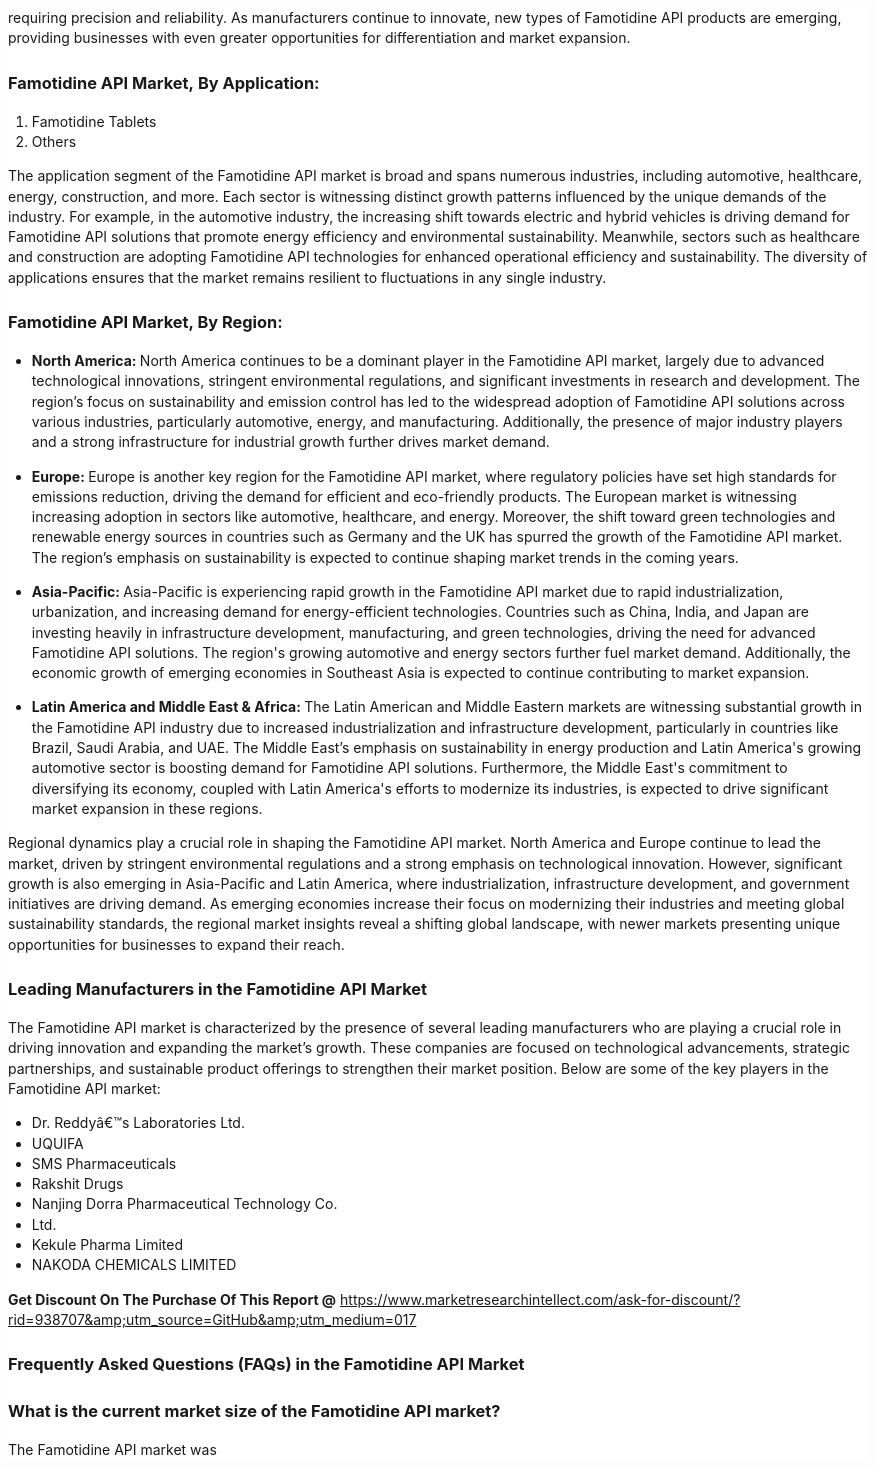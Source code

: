 requiring precision and reliability. As manufacturers continue to innovate, new types of Famotidine API products are emerging, providing businesses with even greater opportunities for differentiation and market expansion.</p><h3>Famotidine API Market,&nbsp;By Application:</h3><ol><li>Famotidine Tablets<li> Others</li></ol><p>The application segment of the Famotidine API market is broad and spans numerous industries, including automotive, healthcare, energy, construction, and more. Each sector is witnessing distinct growth patterns influenced by the unique demands of the industry. For example, in the automotive industry, the increasing shift towards electric and hybrid vehicles is driving demand for Famotidine API solutions that promote energy efficiency and environmental sustainability. Meanwhile, sectors such as healthcare and construction are adopting Famotidine API technologies for enhanced operational efficiency and sustainability. The diversity of applications ensures that the market remains resilient to fluctuations in any single industry.</p><h3>Famotidine API Market, By Region:</h3><ul><li><p><strong>North America:&nbsp;</strong>North America continues to be a dominant player in the Famotidine API market, largely due to advanced technological innovations, stringent environmental regulations, and significant investments in research and development. The region&rsquo;s focus on sustainability and emission control has led to the widespread adoption of Famotidine API solutions across various industries, particularly automotive, energy, and manufacturing. Additionally, the presence of major industry players and a strong infrastructure for industrial growth further drives market demand.</p></li><li><p><strong><strong>Europe:&nbsp;</strong></strong>Europe is another key region for the Famotidine API market, where regulatory policies have set high standards for emissions reduction, driving the demand for efficient and eco-friendly products. The European market is witnessing increasing adoption in sectors like automotive, healthcare, and energy. Moreover, the shift toward green technologies and renewable energy sources in countries such as Germany and the UK has spurred the growth of the Famotidine API market. The region&rsquo;s emphasis on sustainability is expected to continue shaping market trends in the coming years.</p></li><li><p><strong><strong>Asia-Pacific:&nbsp;</strong></strong>Asia-Pacific is experiencing rapid growth in the Famotidine API market due to rapid industrialization, urbanization, and increasing demand for energy-efficient technologies. Countries such as China, India, and Japan are investing heavily in infrastructure development, manufacturing, and green technologies, driving the need for advanced Famotidine API solutions. The region's growing automotive and energy sectors further fuel market demand. Additionally, the economic growth of emerging economies in Southeast Asia is expected to continue contributing to market expansion.</p></li><li><p><strong><strong>Latin America and Middle East &amp; Africa:&nbsp;</strong></strong>The Latin American and Middle Eastern markets are witnessing substantial growth in the Famotidine API industry due to increased industrialization and infrastructure development, particularly in countries like Brazil, Saudi Arabia, and UAE. The Middle East&rsquo;s emphasis on sustainability in energy production and Latin America's growing automotive sector is boosting demand for Famotidine API solutions. Furthermore, the Middle East's commitment to diversifying its economy, coupled with Latin America's efforts to modernize its industries, is expected to drive significant market expansion in these regions.</p></li></ul><p>Regional dynamics play a crucial role in shaping the Famotidine API market. North America and Europe continue to lead the market, driven by stringent environmental regulations and a strong emphasis on technological innovation. However, significant growth is also emerging in Asia-Pacific and Latin America, where industrialization, infrastructure development, and government initiatives are driving demand. As emerging economies increase their focus on modernizing their industries and meeting global sustainability standards, the regional market insights reveal a shifting global landscape, with newer markets presenting unique opportunities for businesses to expand their reach.</p><h3><strong>Leading Manufacturers in the Famotidine API Market</strong></h3><p>The Famotidine API market is characterized by the presence of several leading manufacturers who are playing a crucial role in driving innovation and expanding the market&rsquo;s growth. These companies are focused on technological advancements, strategic partnerships, and sustainable product offerings to strengthen their market position. Below are some of the key players in the Famotidine API market:</p></div><div class="article-main__content" data-test-id="publishing-text-block"><ul><li><span class="">Dr. Reddyâ€™s Laboratories Ltd.<li> UQUIFA<li> SMS Pharmaceuticals<li> Rakshit Drugs<li> Nanjing Dorra Pharmaceutical Technology Co.<li>Ltd.<li> Kekule Pharma Limited<li> NAKODA CHEMICALS LIMITED</span></li></ul></div><div class="article-main__content" data-test-id="publishing-text-block"><p><span class="font-[700]"><strong>Get Discount On The Purchase Of This Report @</strong> <a href="https://www.marketresearchintellect.com/ask-for-discount/?rid=938707&amp;utm_source=GitHub&amp;utm_medium=017" data-fr-linked="true">https://www.marketresearchintellect.com/ask-for-discount/?rid=938707&amp;utm_source=GitHub&amp;utm_medium=017</a></span></p></div><div class="article-main__content" data-test-id="publishing-text-block"><h3><strong>Frequently Asked Questions (FAQs) in the Famotidine API Market</strong></h3><h3><strong>What is the current market size of the Famotidine API market?</strong></h3><p>The Famotidine API market was